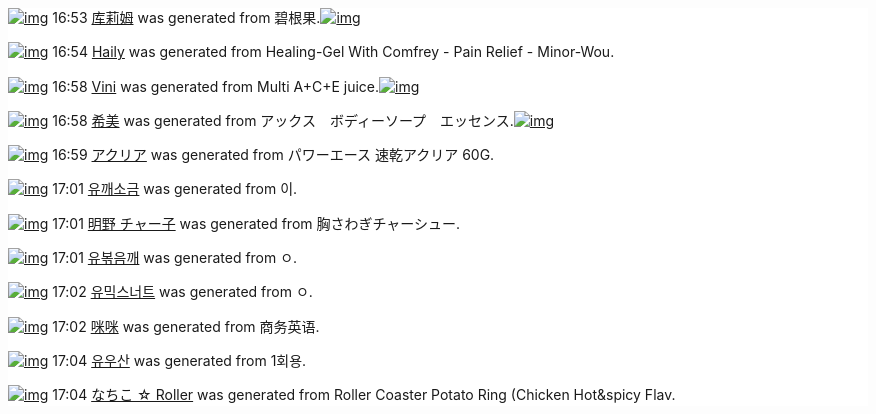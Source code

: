 [![img](http://www.deviantsart.com/3klle9m.png)](http://www.barcodekanojo.com/kanojo/3058467/%E5%BA%93%E8%8E%89%E5%A7%86) 16:53 [库莉姆](http://www.barcodekanojo.com/kanojo/3058467/%E5%BA%93%E8%8E%89%E5%A7%86) was generated from 碧根果.[![img](http://www.deviantsart.com/ti7aer.jpeg)](http://www.barcodekanojo.com/product_images/barcode/5782420/1405669975/%E7%A2%A7%E6%A0%B9%E6%9E%9C.jpg)

[![img](http://www.deviantsart.com/271k7e.png)](http://www.barcodekanojo.com/kanojo/3058468/Haily) 16:54 [Haily](http://www.barcodekanojo.com/kanojo/3058468/Haily) was generated from Healing-Gel With Comfrey - Pain Relief - Minor-Wou.

[![img](http://www.deviantsart.com/20nhk6p.png)](http://www.barcodekanojo.com/kanojo/3058469/Vini) 16:58 [Vini](http://www.barcodekanojo.com/kanojo/3058469/Vini) was generated from Multi A+C+E juice.[![img](http://www.deviantsart.com/c6083m.jpeg)](http://www.barcodekanojo.com/product_images/barcode/5782422/1405670267/50x50xMulti,P20A,P2BC,P2BE,P20juice.jpg,qw=88,ah=88.pagespeed.ic.wM6beiEqlk.jpg)

[![img](http://www.deviantsart.com/2hpg82s.png)](http://www.barcodekanojo.com/kanojo/3058470/%E5%B8%8C%E7%BE%8E) 16:58 [希美](http://www.barcodekanojo.com/kanojo/3058470/%E5%B8%8C%E7%BE%8E) was generated from アックス　ボディーソープ　エッセンス.[![img](http://www.deviantsart.com/2b83r06.jpeg)](http://www.barcodekanojo.com/product_images/barcode/5782423/1405670279/50x50x,PE3,P82,PA2,PE3,P83,P83,PE3,P82,PAF,PE3,P82,PB9,PE3,P80,P80,PE3,P83,P9C,PE3,P83,P87,PE3,P82,PA3,PE3,P83,PBC,PE3,P82,PBD,PE3,P83,PBC,PE3,P83,P97,PE3,P80,P80,PE3,P82,PA8,PE3,P83,P83,PE3,P82,PBB,PE3,P83,PB3,PE3,P82,PB9.jpg,qw=88,ah=88.pagespeed.ic.vTEP-gY_jC.jpg)

[![img](http://www.deviantsart.com/36kptb1.png)](http://www.barcodekanojo.com/kanojo/3058471/%E3%82%A2%E3%82%AF%E3%83%AA%E3%82%A2) 16:59 [アクリア](http://www.barcodekanojo.com/kanojo/3058471/%E3%82%A2%E3%82%AF%E3%83%AA%E3%82%A2) was generated from パワーエース 速乾アクリア 60G.

[![img](http://www.deviantsart.com/vds35i.png)](http://www.barcodekanojo.com/kanojo/3058472/%EC%9C%A0%EA%B9%A8%EC%86%8C%EA%B8%88) 17:01 [유깨소금](http://www.barcodekanojo.com/kanojo/3058472/%EC%9C%A0%EA%B9%A8%EC%86%8C%EA%B8%88) was generated from 이.

[![img](http://www.deviantsart.com/1gttggq.png)](http://www.barcodekanojo.com/kanojo/3058473/%E6%98%8E%E9%87%8E%20%E3%83%81%E3%83%A3%E3%83%BC%E5%AD%90) 17:01 [明野 チャー子](http://www.barcodekanojo.com/kanojo/3058473/%E6%98%8E%E9%87%8E%20%E3%83%81%E3%83%A3%E3%83%BC%E5%AD%90) was generated from 胸さわぎチャーシュー.

[![img](http://www.deviantsart.com/27si6ct.png)](http://www.barcodekanojo.com/kanojo/3058474/%EC%9C%A0%EB%B3%B6%EC%9D%8C%EA%B9%A8) 17:01 [유볶음깨](http://www.barcodekanojo.com/kanojo/3058474/%EC%9C%A0%EB%B3%B6%EC%9D%8C%EA%B9%A8) was generated from ㅇ.

[![img](http://www.deviantsart.com/184iodu.png)](http://www.barcodekanojo.com/kanojo/3058475/%EC%9C%A0%EB%AF%B9%EC%8A%A4%EB%84%88%ED%8A%B8) 17:02 [유믹스너트](http://www.barcodekanojo.com/kanojo/3058475/%EC%9C%A0%EB%AF%B9%EC%8A%A4%EB%84%88%ED%8A%B8) was generated from ㅇ.

[![img](http://www.deviantsart.com/23k425l.png)](http://www.barcodekanojo.com/kanojo/3058476/%E5%92%AA%E5%92%AA) 17:02 [咪咪](http://www.barcodekanojo.com/kanojo/3058476/%E5%92%AA%E5%92%AA) was generated from 商务英语.

[![img](http://www.deviantsart.com/28i21ef.png)](http://www.barcodekanojo.com/kanojo/3058477/%EC%9C%A0%EC%9A%B0%EC%82%B0) 17:04 [유우산](http://www.barcodekanojo.com/kanojo/3058477/%EC%9C%A0%EC%9A%B0%EC%82%B0) was generated from 1회용.

[![img](http://www.deviantsart.com/1gc0c8i.png)](http://www.barcodekanojo.com/kanojo/3058478/%E3%81%AA%E3%81%A1%E3%81%93%20%E2%98%86%20Roller) 17:04 [なちこ ☆ Roller](http://www.barcodekanojo.com/kanojo/3058478/%E3%81%AA%E3%81%A1%E3%81%93%20%E2%98%86%20Roller) was generated from Roller Coaster Potato Ring (Chicken Hot&amp;spicy Flav.
